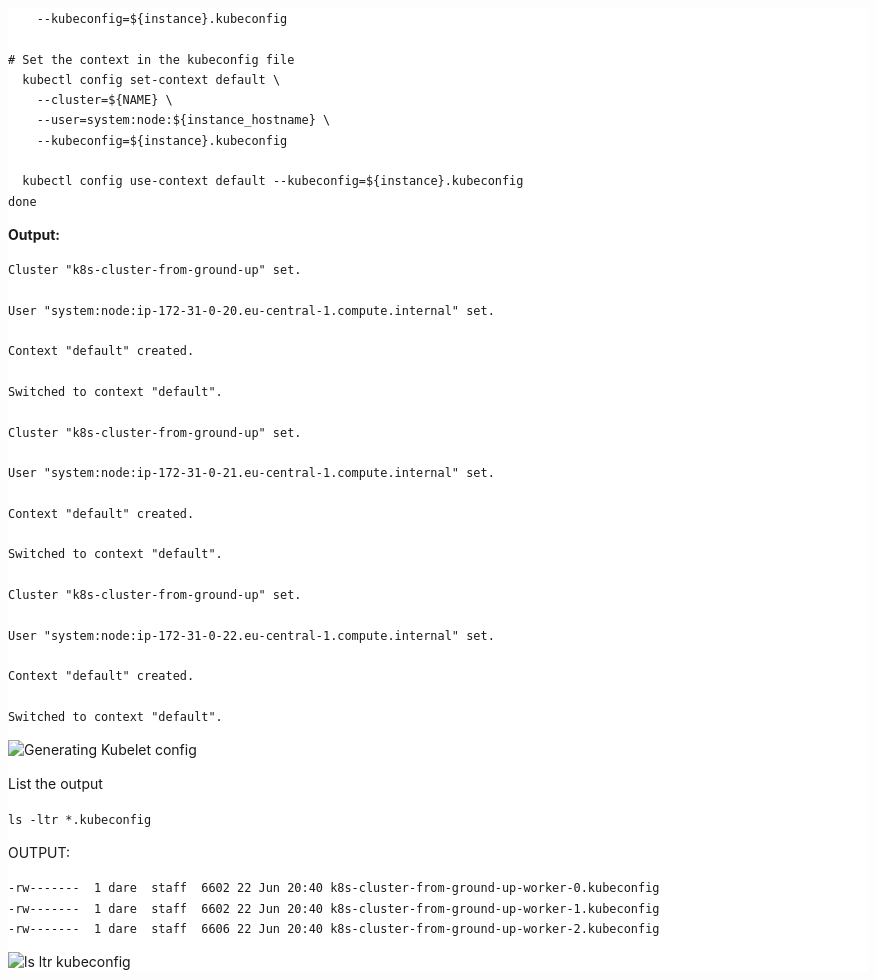 ````
    --kubeconfig=${instance}.kubeconfig

# Set the context in the kubeconfig file
  kubectl config set-context default \
    --cluster=${NAME} \
    --user=system:node:${instance_hostname} \
    --kubeconfig=${instance}.kubeconfig

  kubectl config use-context default --kubeconfig=${instance}.kubeconfig
done

````

**Output:**

````
Cluster "k8s-cluster-from-ground-up" set.

User "system:node:ip-172-31-0-20.eu-central-1.compute.internal" set.

Context "default" created.

Switched to context "default".

Cluster "k8s-cluster-from-ground-up" set.

User "system:node:ip-172-31-0-21.eu-central-1.compute.internal" set.

Context "default" created.

Switched to context "default".

Cluster "k8s-cluster-from-ground-up" set.

User "system:node:ip-172-31-0-22.eu-central-1.compute.internal" set.

Context "default" created.

Switched to context "default".

````
![Generating Kubelet config](images/Generating-Kubeletconfig.png)


List the output

`ls -ltr *.kubeconfig`

OUTPUT:

````
-rw-------  1 dare  staff  6602 22 Jun 20:40 k8s-cluster-from-ground-up-worker-0.kubeconfig
-rw-------  1 dare  staff  6602 22 Jun 20:40 k8s-cluster-from-ground-up-worker-1.kubeconfig
-rw-------  1 dare  staff  6606 22 Jun 20:40 k8s-cluster-from-ground-up-worker-2.kubeconfig

````
![ls ltr kubeconfig](images/ls-ltr-kubeconfig.png)
